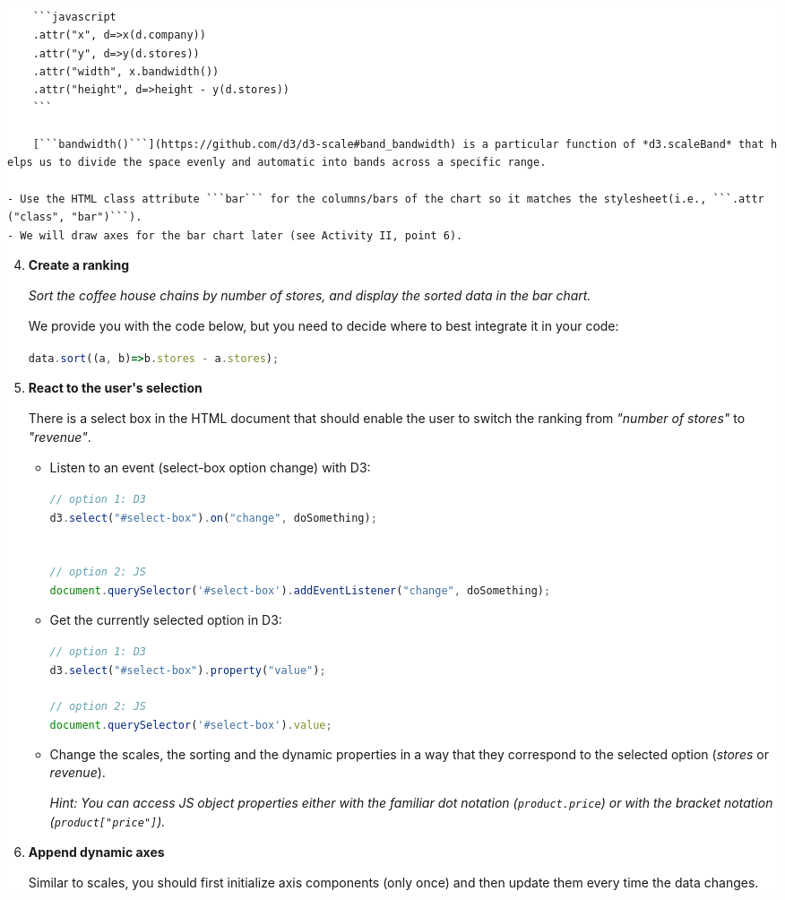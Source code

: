 		```javascript
		.attr("x", d=>x(d.company))
	    .attr("y", d=>y(d.stores))
	    .attr("width", x.bandwidth())
	    .attr("height", d=>height - y(d.stores))
		```
		
		[```bandwidth()```](https://github.com/d3/d3-scale#band_bandwidth) is a particular function of *d3.scaleBand* that helps us to divide the space evenly and automatic into bands across a specific range.
		
	- Use the HTML class attribute ```bar``` for the columns/bars of the chart so it matches the stylesheet(i.e., ```.attr("class", "bar")```).
	- We will draw axes for the bar chart later (see Activity II, point 6).

4. **Create a ranking**

	*Sort the coffee house chains by number of stores, and display the sorted data in the bar chart.*
	
	We provide you with the code below, but you need to decide where to best integrate it in your code:
	
	```javascript
	data.sort((a, b)=>b.stores - a.stores);
	```

5. **React to the user's selection**

	There is a select box in the HTML document that should enable the user to switch the ranking from *"number of stores"* to *"revenue"*.
	
	- Listen to an event (select-box option change) with D3:

		```javascript
		// option 1: D3
		d3.select("#select-box").on("change", doSomething);


		// option 2: JS
		document.querySelector('#select-box').addEventListener("change", doSomething);
		```
	
	- Get the currently selected option in D3:
	
		```javascript
		// option 1: D3
		d3.select("#select-box").property("value");

		// option 2: JS
		document.querySelector('#select-box').value;
		```
		
	- Change the scales, the sorting and the dynamic properties in a way that they correspond to the selected option (*stores* or *revenue*).

		*Hint: You can access JS object properties either with the familiar dot notation (```product.price```) or with the bracket notation (```product["price"]```).* 

6. **Append dynamic axes**

	Similar to scales, you should first initialize axis components (only once) and then update them every time the data changes.
	